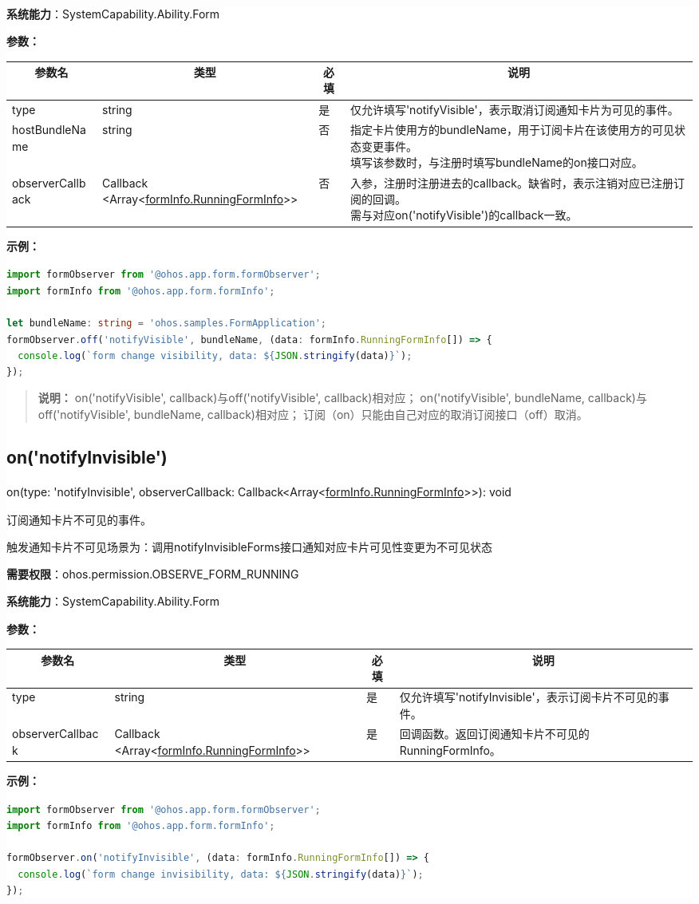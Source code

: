 **系统能力**：SystemCapability.Ability.Form

**参数：**

| 参数名     | 类型                                                         | 必填 | 说明                                                         |
| ---------- | ------------------------------------------------------------ | ---- | ------------------------------------------------------------ |
| type       | string                                                       | 是   | 仅允许填写'notifyVisible'，表示取消订阅通知卡片为可见的事件。 |
| hostBundleName | string                                                       | 否   | 指定卡片使用方的bundleName，用于订阅卡片在该使用方的可见状态变更事件。<br> 填写该参数时，与注册时填写bundleName的on接口对应。 |
| observerCallback   | Callback &lt;Array&lt;[formInfo.RunningFormInfo](js-apis-app-form-formInfo.md)&gt;&gt; | 否   | 入参，注册时注册进去的callback。缺省时，表示注销对应已注册订阅的回调。<br> 需与对应on('notifyVisible')的callback一致。 |


**示例：**

```ts
import formObserver from '@ohos.app.form.formObserver';
import formInfo from '@ohos.app.form.formInfo';

let bundleName: string = 'ohos.samples.FormApplication';
formObserver.off('notifyVisible', bundleName, (data: formInfo.RunningFormInfo[]) => {
  console.log(`form change visibility, data: ${JSON.stringify(data)}`);
});
```

> **说明：**
> on('notifyVisible', callback)与off('notifyVisible', callback)相对应；
> on('notifyVisible', bundleName, callback)与off('notifyVisible', bundleName, callback)相对应；
> 订阅（on）只能由自己对应的取消订阅接口（off）取消。

## on('notifyInvisible')

 on(type: 'notifyInvisible', observerCallback: Callback&lt;Array&lt;[formInfo.RunningFormInfo](js-apis-app-form-formInfo.md)&gt;>): void

订阅通知卡片不可见的事件。

​触发通知卡片不可见场景为：调用notifyInvisibleForms接口通知对应卡片可见性变更为不可见状态

**需要权限**：ohos.permission.OBSERVE_FORM_RUNNING

**系统能力**：SystemCapability.Ability.Form

**参数：**

| 参数名     | 类型                                                         | 必填 | 说明                                                         |
| ---------- | ------------------------------------------------------------ | ---- | ------------------------------------------------------------ |
| type       | string                                                       | 是   | 仅允许填写'notifyInvisible'，表示订阅卡片不可见的事件。      |
| observerCallback   | Callback &lt;Array&lt;[formInfo.RunningFormInfo](js-apis-app-form-formInfo.md)&gt;&gt; | 是   | 回调函数。返回订阅通知卡片不可见的RunningFormInfo。          |

**示例：**

```ts
import formObserver from '@ohos.app.form.formObserver';
import formInfo from '@ohos.app.form.formInfo';

formObserver.on('notifyInvisible', (data: formInfo.RunningFormInfo[]) => {
  console.log(`form change invisibility, data: ${JSON.stringify(data)}`);
});
```

